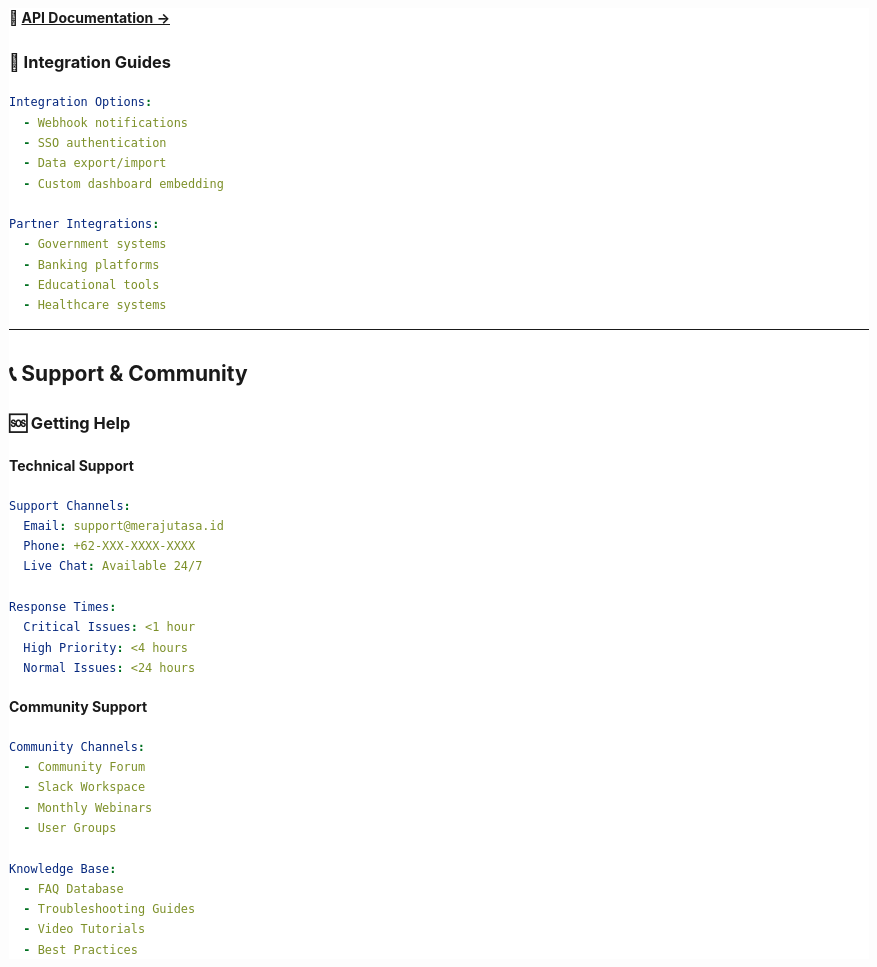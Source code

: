 ```yaml
```

**🔌 [API Documentation →](api/README.md)**

### 🧩 Integration Guides
```yaml
Integration Options:
  - Webhook notifications
  - SSO authentication
  - Data export/import
  - Custom dashboard embedding
  
Partner Integrations:
  - Government systems
  - Banking platforms
  - Educational tools
  - Healthcare systems
```

---

## 📞 Support & Community

### 🆘 Getting Help

#### Technical Support
```yaml
Support Channels:
  Email: support@merajutasa.id
  Phone: +62-XXX-XXXX-XXXX
  Live Chat: Available 24/7
  
Response Times:
  Critical Issues: <1 hour
  High Priority: <4 hours
  Normal Issues: <24 hours
```

#### Community Support
```yaml
Community Channels:
  - Community Forum
  - Slack Workspace
  - Monthly Webinars
  - User Groups
  
Knowledge Base:
  - FAQ Database
  - Troubleshooting Guides
  - Video Tutorials
  - Best Practices
```
